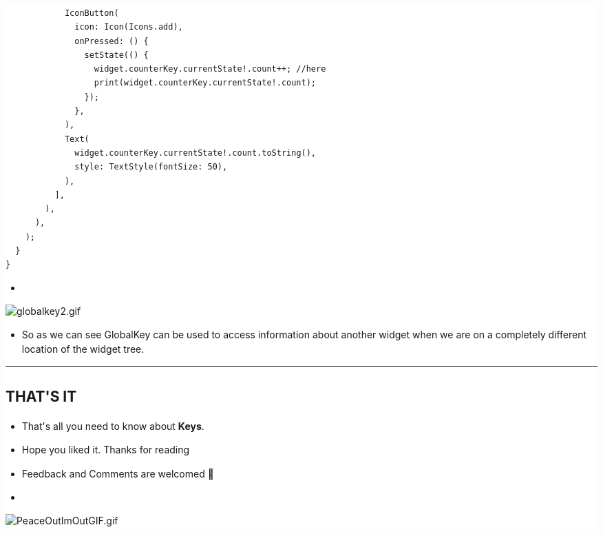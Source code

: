 ```
            IconButton(
              icon: Icon(Icons.add),
              onPressed: () {
                setState(() {
                  widget.counterKey.currentState!.count++; //here
                  print(widget.counterKey.currentState!.count);
                });
              },
            ),
            Text(
              widget.counterKey.currentState!.count.toString(),
              style: TextStyle(fontSize: 50),
            ),
          ],
        ),
      ),
    );
  }
}
```
- 
![globalkey2.gif](https://cdn.hashnode.com/res/hashnode/image/upload/v1628958133219/LXnt6O6ob.gif)
- So as we can see GlobalKey can be used to access information about another widget when we are on a completely different location of the widget tree.


-------------------------------

## THAT'S IT
- That's all you need to know about **Keys**.
- Hope you liked it. Thanks for reading
- Feedback and Comments are welcomed 🙂

- 
![PeaceOutImOutGIF.gif](https://cdn.hashnode.com/res/hashnode/image/upload/v1628960249026/AAcm5Y3qL.gif)
